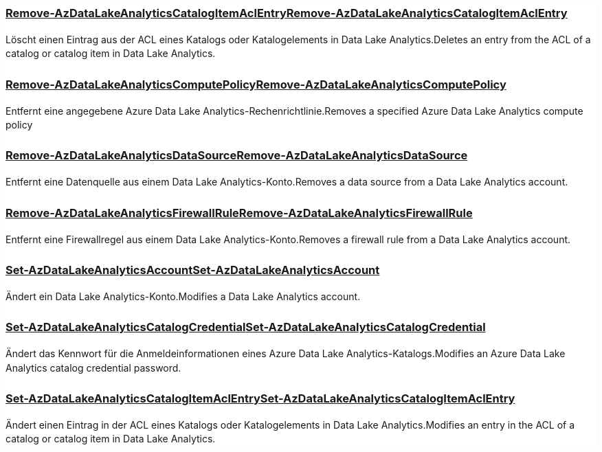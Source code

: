 ### [<span data-ttu-id="a4ecc-138">Remove-AzDataLakeAnalyticsCatalogItemAclEntry</span><span class="sxs-lookup"><span data-stu-id="a4ecc-138">Remove-AzDataLakeAnalyticsCatalogItemAclEntry</span></span>](Remove-AzDataLakeAnalyticsCatalogItemAclEntry.md)
<span data-ttu-id="a4ecc-139">Löscht einen Eintrag aus der ACL eines Katalogs oder Katalogelements in Data Lake Analytics.</span><span class="sxs-lookup"><span data-stu-id="a4ecc-139">Deletes an entry from the ACL of a catalog or catalog item in Data Lake Analytics.</span></span>

### [<span data-ttu-id="a4ecc-140">Remove-AzDataLakeAnalyticsComputePolicy</span><span class="sxs-lookup"><span data-stu-id="a4ecc-140">Remove-AzDataLakeAnalyticsComputePolicy</span></span>](Remove-AzDataLakeAnalyticsComputePolicy.md)
<span data-ttu-id="a4ecc-141">Entfernt eine angegebene Azure Data Lake Analytics-Rechenrichtlinie.</span><span class="sxs-lookup"><span data-stu-id="a4ecc-141">Removes a specified Azure Data Lake Analytics compute policy</span></span>

### [<span data-ttu-id="a4ecc-142">Remove-AzDataLakeAnalyticsDataSource</span><span class="sxs-lookup"><span data-stu-id="a4ecc-142">Remove-AzDataLakeAnalyticsDataSource</span></span>](Remove-AzDataLakeAnalyticsDataSource.md)
<span data-ttu-id="a4ecc-143">Entfernt eine Datenquelle aus einem Data Lake Analytics-Konto.</span><span class="sxs-lookup"><span data-stu-id="a4ecc-143">Removes a data source from a Data Lake Analytics account.</span></span>

### [<span data-ttu-id="a4ecc-144">Remove-AzDataLakeAnalyticsFirewallRule</span><span class="sxs-lookup"><span data-stu-id="a4ecc-144">Remove-AzDataLakeAnalyticsFirewallRule</span></span>](Remove-AzDataLakeAnalyticsFirewallRule.md)
<span data-ttu-id="a4ecc-145">Entfernt eine Firewallregel aus einem Data Lake Analytics-Konto.</span><span class="sxs-lookup"><span data-stu-id="a4ecc-145">Removes a firewall rule from a Data Lake Analytics account.</span></span>

### [<span data-ttu-id="a4ecc-146">Set-AzDataLakeAnalyticsAccount</span><span class="sxs-lookup"><span data-stu-id="a4ecc-146">Set-AzDataLakeAnalyticsAccount</span></span>](Set-AzDataLakeAnalyticsAccount.md)
<span data-ttu-id="a4ecc-147">Ändert ein Data Lake Analytics-Konto.</span><span class="sxs-lookup"><span data-stu-id="a4ecc-147">Modifies a Data Lake Analytics account.</span></span>

### [<span data-ttu-id="a4ecc-148">Set-AzDataLakeAnalyticsCatalogCredential</span><span class="sxs-lookup"><span data-stu-id="a4ecc-148">Set-AzDataLakeAnalyticsCatalogCredential</span></span>](Set-AzDataLakeAnalyticsCatalogCredential.md)
<span data-ttu-id="a4ecc-149">Ändert das Kennwort für die Anmeldeinformationen eines Azure Data Lake Analytics-Katalogs.</span><span class="sxs-lookup"><span data-stu-id="a4ecc-149">Modifies an Azure Data Lake Analytics catalog credential password.</span></span>

### [<span data-ttu-id="a4ecc-150">Set-AzDataLakeAnalyticsCatalogItemAclEntry</span><span class="sxs-lookup"><span data-stu-id="a4ecc-150">Set-AzDataLakeAnalyticsCatalogItemAclEntry</span></span>](Set-AzDataLakeAnalyticsCatalogItemAclEntry.md)
<span data-ttu-id="a4ecc-151">Ändert einen Eintrag in der ACL eines Katalogs oder Katalogelements in Data Lake Analytics.</span><span class="sxs-lookup"><span data-stu-id="a4ecc-151">Modifies an entry in the ACL of a catalog or catalog item in Data Lake Analytics.</span></span>

